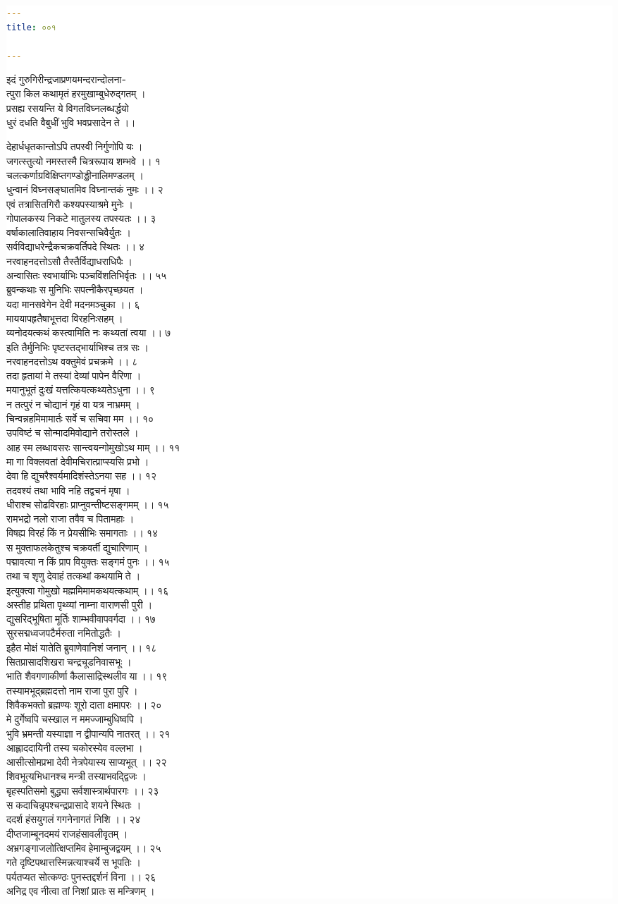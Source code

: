 ```yaml
---
title: ००१

---
```

इदं गुरुगिरीन्द्रजाप्रणयमन्दरान्दोलना-  
त्पुरा किल कथामृतं हरमुखाम्बुधेरुद्गतम् ।  
प्रसह्य रसयन्ति ये विगतविघ्नलब्धर्द्धयो  
धुरं दधति वैबुधीं भुवि भवप्रसादेन ते ।।  
  
देहार्धधृतकान्तोऽपि तपस्वी निर्गुणोपि यः ।  
जगत्स्तुत्यो नमस्तस्मै चित्ररूपाय शम्भवे ।। १  
चलत्कर्णाग्रविक्षिप्तगण्डोड्डीनालिमण्डलम् ।  
धुन्वानं विघ्नसङ्घातमिव विघ्नान्तकं नुमः ।। २  
एवं तत्रासितगिरौ कश्यपस्याश्रमे मुनेः ।  
गोपालकस्य निकटे मातुलस्य तपस्यतः ।। ३  
वर्षाकालातिवाहाय निवसन्सचिवैर्युतः ।  
सर्वविद्याधरेन्द्रैकचक्रवर्तिपदे स्थितः ।। ४  
नरवाहनदत्तोऽसौ तैस्तैर्विद्याधराधिपैः ।  
अन्वासितः स्वभार्याभिः पञ्चविंशतिभिर्वृतः ।। ५५  
ब्रुवन्कथाः स मुनिभिः सपत्नीकैरपृच्छयत ।  
यदा मानसवेगेन देवी मदनमञ्चुका ।। ६  
माययापहृतैषाभूत्तदा विरहनिःसहम् ।  
व्यनोदयत्कथं कस्त्वामिति नः कथ्यतां त्वया ।। ७  
इति तैर्मुनिभिः पृष्टस्तद्भार्याभिश्च तत्र सः ।  
नरवाहनदत्तोऽथ वक्तुमेवं प्रचक्रमे ।। ८  
तदा हृतायां मे तस्यां देव्यां पापेन वैरिणा ।  
मयानुभूतं दुःखं यत्तत्कियत्कथ्यतेऽधुना ।। ९  
न तत्पुरं न चोद्यानं गृहं वा यत्र नाभ्रमम् ।  
चिन्वन्नहमिमामार्तः सर्वे च सचिवा मम ।। १०  
उपविष्टं च सोन्मादमिवोद्याने तरोस्तले ।  
आह स्म लब्धावसरः सान्त्वयन्गोमुखोऽथ माम् ।। ११  
मा गा विक्लवतां देवीमचिरात्प्राप्स्यसि प्रभो ।  
देवा हि द्युचरैश्वर्यमादिशंस्तेऽनया सह ।। १२  
तदवश्यं तथा भावि नहि तद्वचनं मृषा ।  
धीराश्च सोढविरहाः प्राप्नुवन्तीष्टसङ्गमम् ।। १५  
रामभद्रो नलो राजा तवैव च पितामहाः ।  
विषह्य विरहं किं न प्रेयसीभिः समागताः ।। १४  
स मुक्ताफलकेतुश्च चक्रवर्ती द्युचारिणाम् ।  
पद्मावत्या न किं प्राप वियुक्तः सङ्गमं पुनः ।। १५  
तथा च शृणु देवाहं तत्कथां कथयामि ते ।  
इत्युक्त्वा गोमुखो मह्ममिमामकथयत्कथाम् ।। १६  
अस्तीह प्रथिता पृथ्व्यां नाम्ना वाराणसी पुरी ।  
द्युसरिद्भूषिता मूर्तिः शाम्भवीवापवर्गदा ।। १७  
सुरसद्मध्वजपटैर्मरुता नमितोद्धतैः ।  
इहैत मोक्षं यातेति ब्रुवाणेवानिशं जनान् ।। १८  
सितप्रासादशिखरा चन्द्रचूडनिवासभूः ।  
भाति शैवगणाकीर्णा कैलासाद्रिस्थलीव या ।। १९  
तस्यामभूद्ब्रह्मदत्तो नाम राजा पुरा पुरि ।  
शिवैकभक्तो ब्रह्मण्यः शूरो दाता क्षमापरः ।। २०  
मे दुर्गेष्वपि चस्खाल न ममज्जाम्बुधिष्वपि ।  
भुवि भ्रमन्ती यस्याज्ञा न द्वीपान्यपि नातरत् ।। २१  
आह्लाददायिनी तस्य चकोरस्येव वल्लभा ।  
आसीत्सोमप्रभा देवी नेत्रपेयास्य साप्यभूत् ।। २२  
शिवभूत्यभिधानश्च मन्त्री तस्याभवद्द्विजः ।  
बृहस्पतिसमो बुद्ध्या सर्वशास्त्रार्थपारगः ।। २३  
स कदाचिन्नृपश्चन्द्रप्रासादे शयने स्थितः ।  
ददर्श हंसयुगलं गगनेनागतं निशि ।। २४  
दीप्तजाम्बूनदमयं राजहंसावलीवृतम् ।  
अभ्रगङ्गाजलोत्क्षिप्तमिव हेमाम्बुजद्वयम् ।। २५  
गते दृष्टिपथात्तस्मिन्नत्याश्चर्ये स भूपतिः ।  
पर्यतप्यत सोत्कण्ठः पुनस्तद्दर्शनं विना ।। २६  
अनिद्र एव नीत्वा तां निशां प्रातः स मन्त्रिणम् ।  